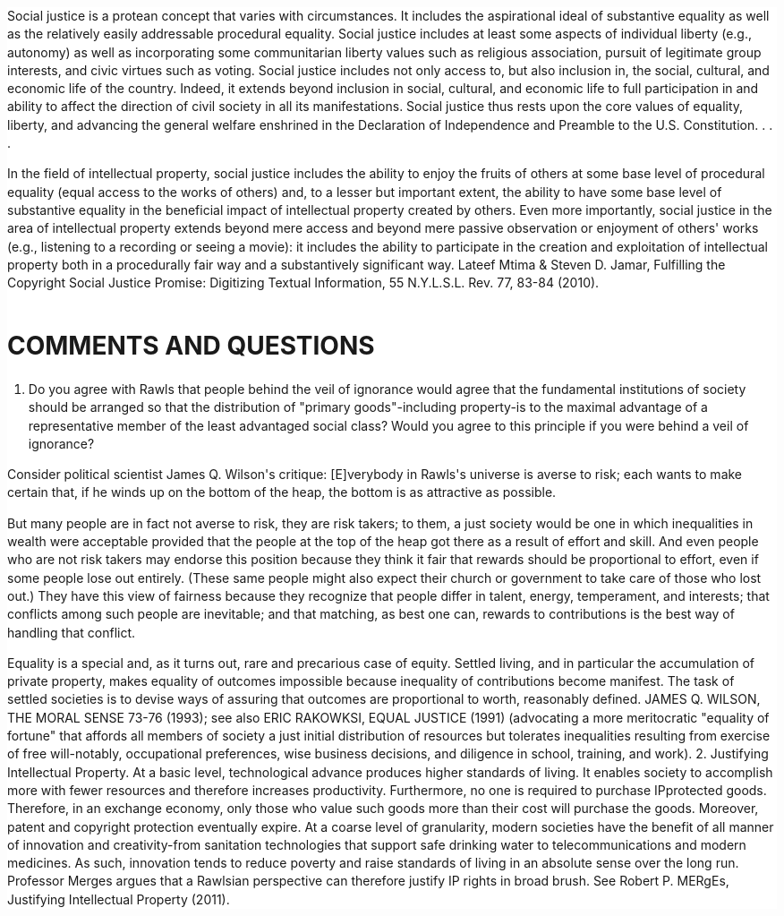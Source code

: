 Social justice is a protean concept that varies with circumstances. It includes the aspirational ideal of substantive equality as well as the relatively easily addressable procedural equality. Social justice includes at least some aspects of individual liberty (e.g., autonomy) as well as incorporating some communitarian liberty values such as religious association, pursuit of legitimate group interests, and civic virtues such as voting. Social justice includes not only access to, but also inclusion in, the social, cultural, and economic life of the country. Indeed, it extends beyond inclusion in social, cultural, and economic life to full participation in and ability to affect the direction of civil society in all its manifestations. Social justice thus rests upon the core values of equality, liberty, and advancing the general welfare enshrined in the Declaration of Independence and Preamble to the U.S. Constitution. . . .

In the field of intellectual property, social justice includes the ability to enjoy the fruits of others at some base level of procedural equality (equal access to the works of others) and, to a lesser but important extent, the ability to have some base level of substantive equality in the beneficial impact of intellectual property created by others. Even more importantly, social justice in the area of intellectual property extends beyond mere access and beyond mere passive observation or enjoyment of others' works (e.g., listening to a recording or seeing a movie): it includes the ability to participate in the creation and exploitation of intellectual property both in a procedurally fair way and a substantively significant way.
Lateef Mtima \& Steven D. Jamar, Fulfilling the Copyright Social Justice Promise: Digitizing Textual Information, 55 N.Y.L.S.L. Rev. 77, 83-84 (2010).
# COMMENTS AND QUESTIONS 

1. Do you agree with Rawls that people behind the veil of ignorance would agree that the fundamental institutions of society should be arranged so that the distribution of "primary goods"-including property-is to the maximal advantage of a representative member of the least advantaged social class? Would you agree to this principle if you were behind a veil of ignorance?

Consider political scientist James Q. Wilson's critique:
[E]verybody in Rawls's universe is averse to risk; each wants to make certain that, if he winds up on the bottom of the heap, the bottom is as attractive as possible.

But many people are in fact not averse to risk, they are risk takers; to them, a just society would be one in which inequalities in wealth were acceptable provided that the people at the top of the heap got there as a result of effort and skill. And even people who are not risk takers may endorse this position because they think it fair that rewards should be proportional to effort, even if some people lose out entirely. (These same people might also expect their church or government to take care of those who lost out.) They have this view of fairness because they recognize that people differ in talent, energy, temperament, and interests; that conflicts among such people are inevitable; and that matching, as best one can, rewards to contributions is the best way of handling that conflict.

Equality is a special and, as it turns out, rare and precarious case of equity. Settled living, and in particular the accumulation of private property, makes equality of outcomes impossible because inequality of contributions become manifest. The task of settled societies is to devise ways of assuring that outcomes are proportional to worth, reasonably defined.
JAMES Q. WILSON, THE MORAL SENSE 73-76 (1993); see also ERIC RAKOWKSI, EQUAL JUSTICE (1991) (advocating a more meritocratic "equality of fortune" that affords all members of society a just initial distribution of resources but tolerates inequalities resulting from exercise of free will-notably, occupational preferences, wise business decisions, and diligence in school, training, and work).
2. Justifying Intellectual Property. At a basic level, technological advance produces higher standards of living. It enables society to accomplish more with fewer resources and therefore increases productivity. Furthermore, no one is required to purchase IPprotected goods. Therefore, in an exchange economy, only those who value such goods more than their cost will purchase the goods. Moreover, patent and copyright protection eventually expire. At a coarse level of granularity, modern societies have the benefit of all manner of innovation and creativity-from sanitation technologies that support safe drinking water to telecommunications and modern medicines. As such, innovation tends to reduce poverty and raise standards of living in an absolute sense over the long run. Professor Merges argues that a Rawlsian perspective can therefore justify IP rights in broad brush. See Robert P. MERgEs, Justifying Intellectual Property (2011).